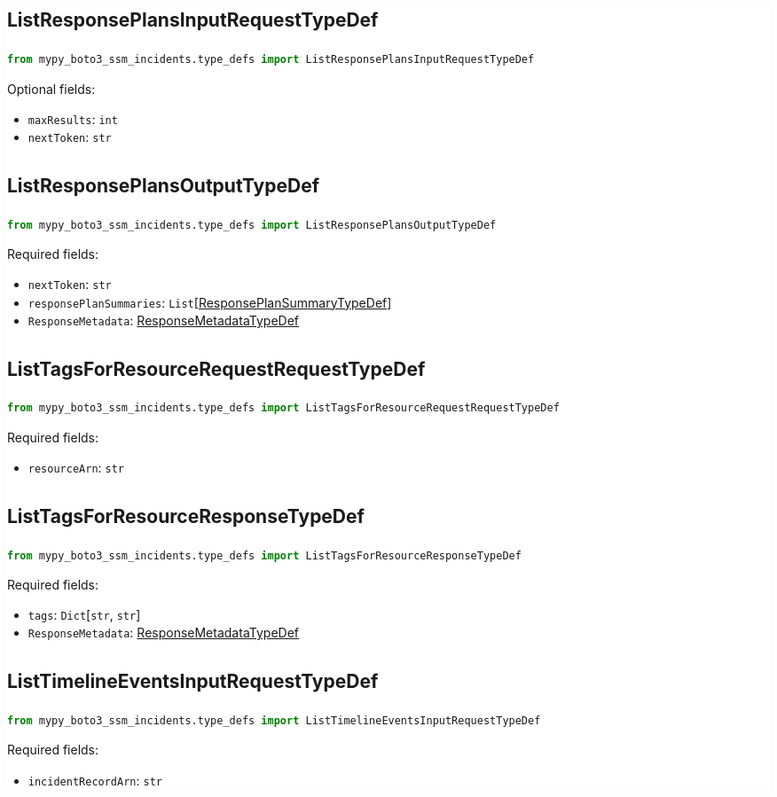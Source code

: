 ## ListResponsePlansInputRequestTypeDef

```python
from mypy_boto3_ssm_incidents.type_defs import ListResponsePlansInputRequestTypeDef
```

Optional fields:

- `maxResults`: `int`
- `nextToken`: `str`

## ListResponsePlansOutputTypeDef

```python
from mypy_boto3_ssm_incidents.type_defs import ListResponsePlansOutputTypeDef
```

Required fields:

- `nextToken`: `str`
- `responsePlanSummaries`:
  `List`\[[ResponsePlanSummaryTypeDef](./type_defs.md#responseplansummarytypedef)\]
- `ResponseMetadata`:
  [ResponseMetadataTypeDef](./type_defs.md#responsemetadatatypedef)

## ListTagsForResourceRequestRequestTypeDef

```python
from mypy_boto3_ssm_incidents.type_defs import ListTagsForResourceRequestRequestTypeDef
```

Required fields:

- `resourceArn`: `str`

## ListTagsForResourceResponseTypeDef

```python
from mypy_boto3_ssm_incidents.type_defs import ListTagsForResourceResponseTypeDef
```

Required fields:

- `tags`: `Dict`\[`str`, `str`\]
- `ResponseMetadata`:
  [ResponseMetadataTypeDef](./type_defs.md#responsemetadatatypedef)

## ListTimelineEventsInputRequestTypeDef

```python
from mypy_boto3_ssm_incidents.type_defs import ListTimelineEventsInputRequestTypeDef
```

Required fields:

- `incidentRecordArn`: `str`
